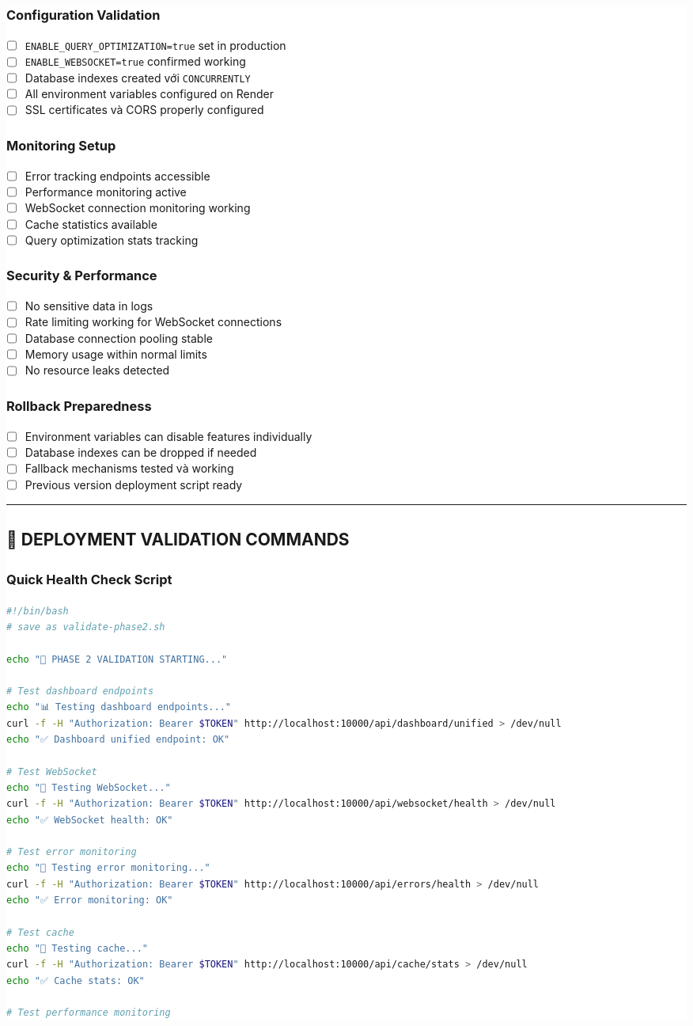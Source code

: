 ### **Configuration Validation**

- [ ] `ENABLE_QUERY_OPTIMIZATION=true` set in production
- [ ] `ENABLE_WEBSOCKET=true` confirmed working
- [ ] Database indexes created với `CONCURRENTLY`
- [ ] All environment variables configured on Render
- [ ] SSL certificates và CORS properly configured

### **Monitoring Setup**

- [ ] Error tracking endpoints accessible
- [ ] Performance monitoring active
- [ ] WebSocket connection monitoring working
- [ ] Cache statistics available
- [ ] Query optimization stats tracking

### **Security & Performance**

- [ ] No sensitive data in logs
- [ ] Rate limiting working for WebSocket connections
- [ ] Database connection pooling stable
- [ ] Memory usage within normal limits
- [ ] No resource leaks detected

### **Rollback Preparedness**

- [ ] Environment variables can disable features individually
- [ ] Database indexes can be dropped if needed
- [ ] Fallback mechanisms tested và working
- [ ] Previous version deployment script ready

---

## 🚀 **DEPLOYMENT VALIDATION COMMANDS**

### **Quick Health Check Script**

```bash
#!/bin/bash
# save as validate-phase2.sh

echo "🧪 PHASE 2 VALIDATION STARTING..."

# Test dashboard endpoints
echo "📊 Testing dashboard endpoints..."
curl -f -H "Authorization: Bearer $TOKEN" http://localhost:10000/api/dashboard/unified > /dev/null
echo "✅ Dashboard unified endpoint: OK"

# Test WebSocket
echo "🔌 Testing WebSocket..."
curl -f -H "Authorization: Bearer $TOKEN" http://localhost:10000/api/websocket/health > /dev/null
echo "✅ WebSocket health: OK"

# Test error monitoring
echo "🚨 Testing error monitoring..."
curl -f -H "Authorization: Bearer $TOKEN" http://localhost:10000/api/errors/health > /dev/null
echo "✅ Error monitoring: OK"

# Test cache
echo "💾 Testing cache..."
curl -f -H "Authorization: Bearer $TOKEN" http://localhost:10000/api/cache/stats > /dev/null
echo "✅ Cache stats: OK"

# Test performance monitoring
```